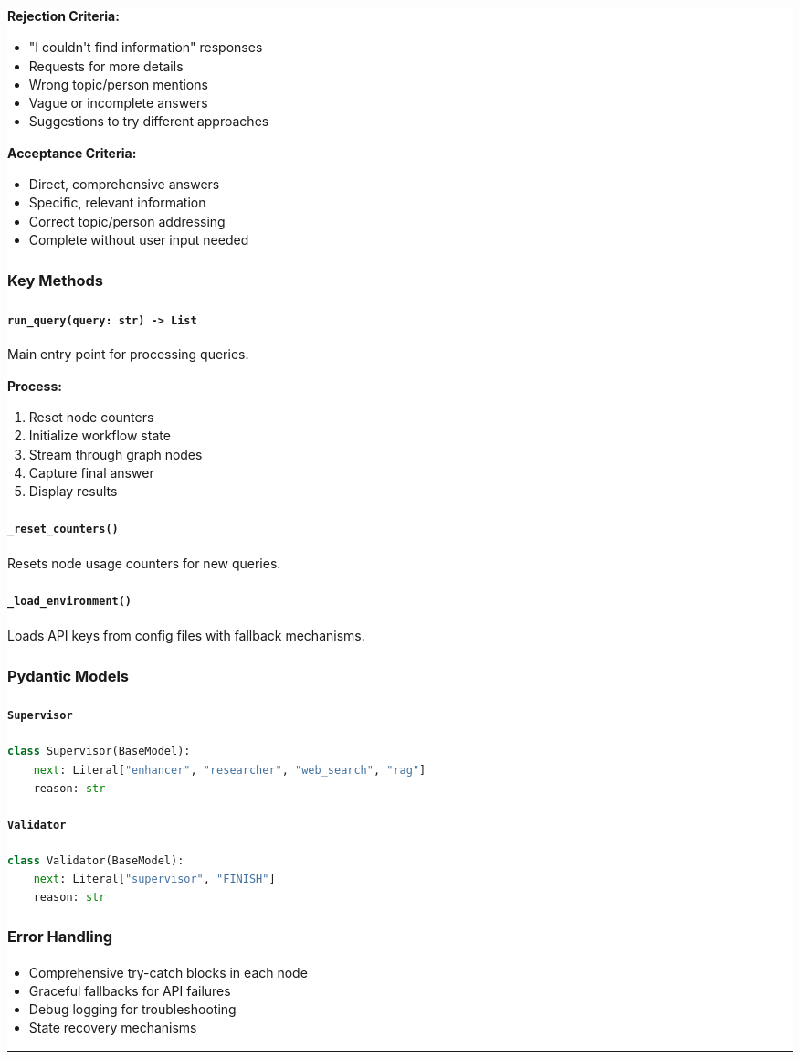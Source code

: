 **Rejection Criteria:**
- "I couldn't find information" responses
- Requests for more details
- Wrong topic/person mentions
- Vague or incomplete answers
- Suggestions to try different approaches

**Acceptance Criteria:**
- Direct, comprehensive answers
- Specific, relevant information
- Correct topic/person addressing
- Complete without user input needed

### Key Methods

#### `run_query(query: str) -> List`
Main entry point for processing queries.

**Process:**
1. Reset node counters
2. Initialize workflow state
3. Stream through graph nodes
4. Capture final answer
5. Display results

#### `_reset_counters()`
Resets node usage counters for new queries.

#### `_load_environment()`
Loads API keys from config files with fallback mechanisms.

### Pydantic Models

#### `Supervisor`
```python
class Supervisor(BaseModel):
    next: Literal["enhancer", "researcher", "web_search", "rag"]
    reason: str
```

#### `Validator`
```python
class Validator(BaseModel):
    next: Literal["supervisor", "FINISH"]
    reason: str
```

### Error Handling
- Comprehensive try-catch blocks in each node
- Graceful fallbacks for API failures
- Debug logging for troubleshooting
- State recovery mechanisms

---
